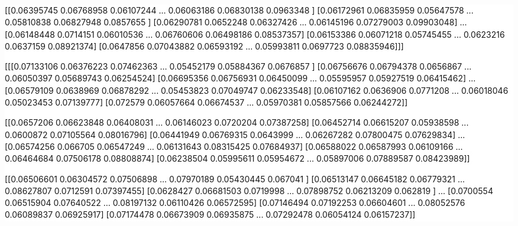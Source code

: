   [[0.06395745 0.06768958 0.06107244 ... 0.06063186 0.06830138
    0.0963348 ]
   [0.06172961 0.06835959 0.05647578 ... 0.05810838 0.06827948
    0.0857655 ]
   [0.06290781 0.0652248  0.06327426 ... 0.06145196 0.07279003
    0.09903048]
   ...
   [0.06148448 0.0714151  0.06010536 ... 0.06760606 0.06498186
    0.08537357]
   [0.06153386 0.06071218 0.05745455 ... 0.0623216  0.0637159
    0.08921374]
   [0.0647856  0.07043882 0.06593192 ... 0.05993811 0.0697723
    0.08835946]]]


 [[[0.07133106 0.06376223 0.07462363 ... 0.05452179 0.05884367
    0.0676857 ]
   [0.06756676 0.06794378 0.0656867  ... 0.06050397 0.05689743
    0.06254524]
   [0.06695356 0.06756931 0.06450099 ... 0.05595957 0.05927519
    0.06415462]
   ...
   [0.06579109 0.0638969  0.06878292 ... 0.05453823 0.07049747
    0.06233548]
   [0.06107162 0.0636906  0.0771208  ... 0.06018046 0.05023453
    0.07139777]
   [0.072579   0.06057664 0.06674537 ... 0.05970381 0.05857566
    0.06244272]]

  [[0.0657206  0.06623848 0.06408031 ... 0.06146023 0.0720204
    0.07387258]
   [0.06452714 0.06615207 0.05938598 ... 0.0600872  0.07105564
    0.08016796]
   [0.06441949 0.06769315 0.0643999  ... 0.06267282 0.07800475
    0.07629834]
   ...
   [0.06574256 0.066705   0.06547249 ... 0.06131643 0.08315425
    0.07684937]
   [0.06588022 0.06587993 0.06109166 ... 0.06464684 0.07506178
    0.08808874]
   [0.06238504 0.05995611 0.05954672 ... 0.05897006 0.07889587
    0.08423989]]

  [[0.06506601 0.06304572 0.07506898 ... 0.07970189 0.05430445
    0.067041  ]
   [0.06513147 0.06645182 0.06779321 ... 0.08627807 0.0712591
    0.07397455]
   [0.0628427  0.06681503 0.0719998  ... 0.07898752 0.06213209
    0.062819  ]
   ...
   [0.0700554  0.06515904 0.07640522 ... 0.08197132 0.06110426
    0.06572595]
   [0.07146494 0.07192253 0.06604601 ... 0.08052576 0.06089837
    0.06925917]
   [0.07174478 0.06673909 0.06935875 ... 0.07292478 0.06054124
    0.06157237]]
